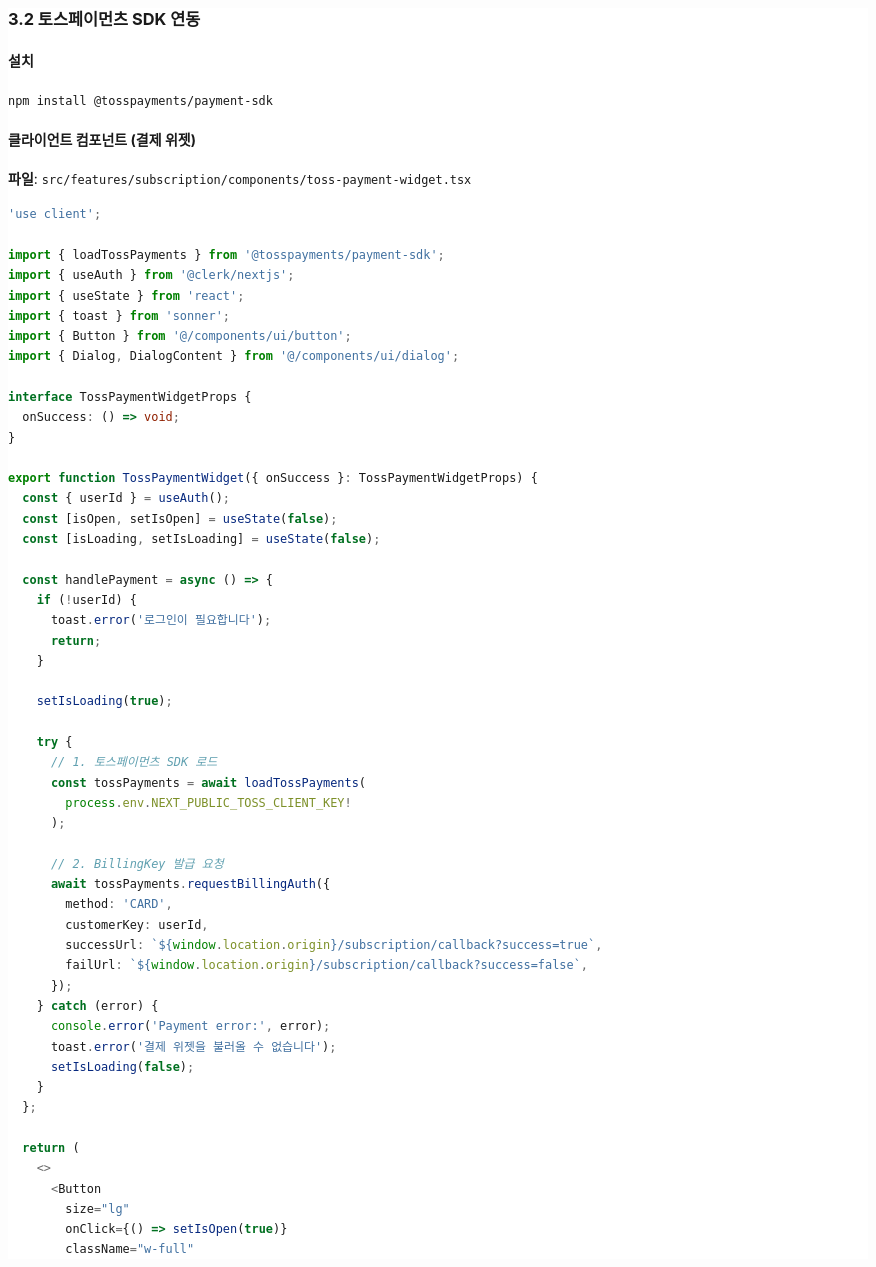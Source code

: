 ### 3.2 토스페이먼츠 SDK 연동

#### 설치

```bash
npm install @tosspayments/payment-sdk
```

#### 클라이언트 컴포넌트 (결제 위젯)

**파일**: `src/features/subscription/components/toss-payment-widget.tsx`

```typescript
'use client';

import { loadTossPayments } from '@tosspayments/payment-sdk';
import { useAuth } from '@clerk/nextjs';
import { useState } from 'react';
import { toast } from 'sonner';
import { Button } from '@/components/ui/button';
import { Dialog, DialogContent } from '@/components/ui/dialog';

interface TossPaymentWidgetProps {
  onSuccess: () => void;
}

export function TossPaymentWidget({ onSuccess }: TossPaymentWidgetProps) {
  const { userId } = useAuth();
  const [isOpen, setIsOpen] = useState(false);
  const [isLoading, setIsLoading] = useState(false);

  const handlePayment = async () => {
    if (!userId) {
      toast.error('로그인이 필요합니다');
      return;
    }

    setIsLoading(true);

    try {
      // 1. 토스페이먼츠 SDK 로드
      const tossPayments = await loadTossPayments(
        process.env.NEXT_PUBLIC_TOSS_CLIENT_KEY!
      );

      // 2. BillingKey 발급 요청
      await tossPayments.requestBillingAuth({
        method: 'CARD',
        customerKey: userId,
        successUrl: `${window.location.origin}/subscription/callback?success=true`,
        failUrl: `${window.location.origin}/subscription/callback?success=false`,
      });
    } catch (error) {
      console.error('Payment error:', error);
      toast.error('결제 위젯을 불러올 수 없습니다');
      setIsLoading(false);
    }
  };

  return (
    <>
      <Button
        size="lg"
        onClick={() => setIsOpen(true)}
        className="w-full"
```